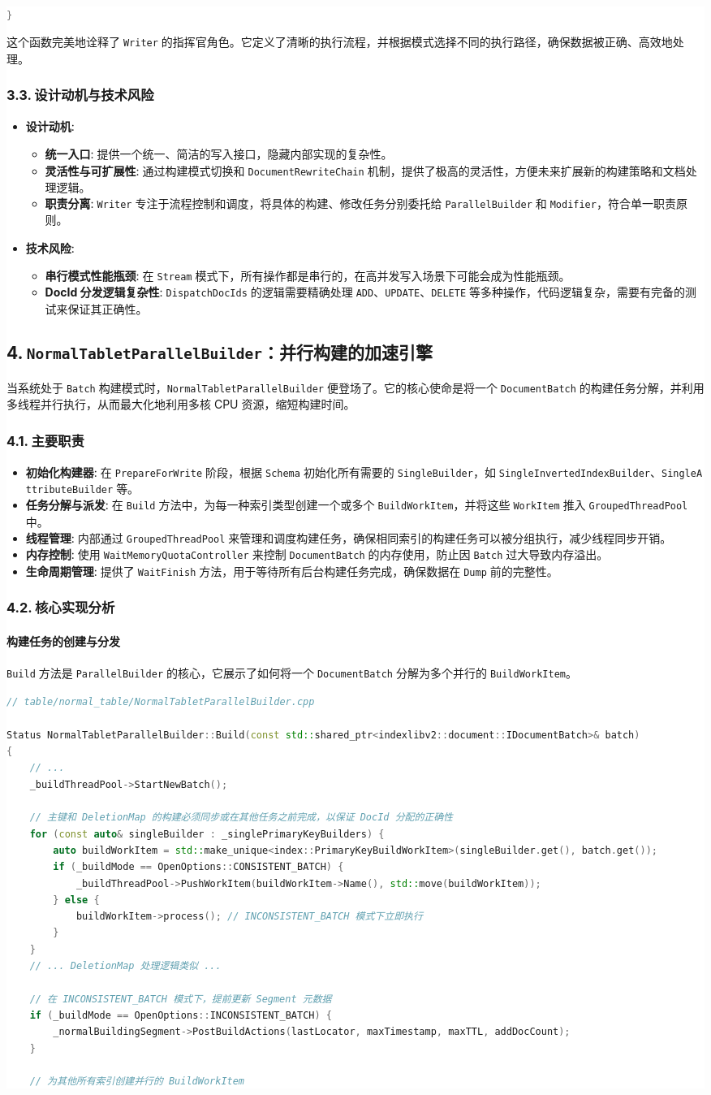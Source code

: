 ```cpp
}
```

这个函数完美地诠释了 `Writer` 的指挥官角色。它定义了清晰的执行流程，并根据模式选择不同的执行路径，确保数据被正确、高效地处理。

### 3.3. 设计动机与技术风险

- **设计动机**:
    - **统一入口**: 提供一个统一、简洁的写入接口，隐藏内部实现的复杂性。
    - **灵活性与可扩展性**: 通过构建模式切换和 `DocumentRewriteChain` 机制，提供了极高的灵活性，方便未来扩展新的构建策略和文档处理逻辑。
    - **职责分离**: `Writer` 专注于流程控制和调度，将具体的构建、修改任务分别委托给 `ParallelBuilder` 和 `Modifier`，符合单一职责原则。

- **技术风险**:
    - **串行模式性能瓶颈**: 在 `Stream` 模式下，所有操作都是串行的，在高并发写入场景下可能会成为性能瓶颈。
    - **DocId 分发逻辑复杂性**: `DispatchDocIds` 的逻辑需要精确处理 `ADD`、`UPDATE`、`DELETE` 等多种操作，代码逻辑复杂，需要有完备的测试来保证其正确性。

## 4. `NormalTabletParallelBuilder`：并行构建的加速引擎

当系统处于 `Batch` 构建模式时，`NormalTabletParallelBuilder` 便登场了。它的核心使命是将一个 `DocumentBatch` 的构建任务分解，并利用多线程并行执行，从而最大化地利用多核 CPU 资源，缩短构建时间。

### 4.1. 主要职责

- **初始化构建器**: 在 `PrepareForWrite` 阶段，根据 `Schema` 初始化所有需要的 `SingleBuilder`，如 `SingleInvertedIndexBuilder`、`SingleAttributeBuilder` 等。
- **任务分解与派发**: 在 `Build` 方法中，为每一种索引类型创建一个或多个 `BuildWorkItem`，并将这些 `WorkItem` 推入 `GroupedThreadPool` 中。
- **线程管理**: 内部通过 `GroupedThreadPool` 来管理和调度构建任务，确保相同索引的构建任务可以被分组执行，减少线程同步开销。
- **内存控制**: 使用 `WaitMemoryQuotaController` 来控制 `DocumentBatch` 的内存使用，防止因 `Batch` 过大导致内存溢出。
- **生命周期管理**: 提供了 `WaitFinish` 方法，用于等待所有后台构建任务完成，确保数据在 `Dump` 前的完整性。

### 4.2. 核心实现分析

#### 构建任务的创建与分发

`Build` 方法是 `ParallelBuilder` 的核心，它展示了如何将一个 `DocumentBatch` 分解为多个并行的 `BuildWorkItem`。

```cpp
// table/normal_table/NormalTabletParallelBuilder.cpp

Status NormalTabletParallelBuilder::Build(const std::shared_ptr<indexlibv2::document::IDocumentBatch>& batch)
{
    // ...
    _buildThreadPool->StartNewBatch();

    // 主键和 DeletionMap 的构建必须同步或在其他任务之前完成，以保证 DocId 分配的正确性
    for (const auto& singleBuilder : _singlePrimaryKeyBuilders) {
        auto buildWorkItem = std::make_unique<index::PrimaryKeyBuildWorkItem>(singleBuilder.get(), batch.get());
        if (_buildMode == OpenOptions::CONSISTENT_BATCH) {
            _buildThreadPool->PushWorkItem(buildWorkItem->Name(), std::move(buildWorkItem));
        } else {
            buildWorkItem->process(); // INCONSISTENT_BATCH 模式下立即执行
        }
    }
    // ... DeletionMap 处理逻辑类似 ...

    // 在 INCONSISTENT_BATCH 模式下，提前更新 Segment 元数据
    if (_buildMode == OpenOptions::INCONSISTENT_BATCH) {
        _normalBuildingSegment->PostBuildActions(lastLocator, maxTimestamp, maxTTL, addDocCount);
    }

    // 为其他所有索引创建并行的 BuildWorkItem
```